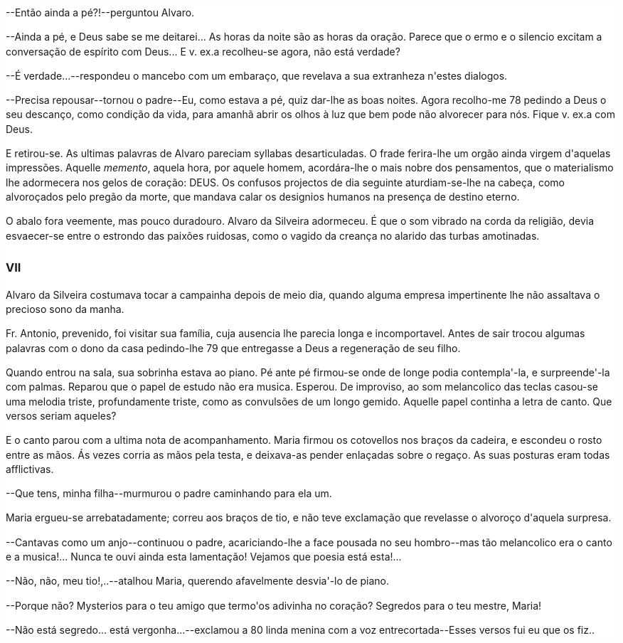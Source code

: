\--Então ainda a pé?!--perguntou Alvaro.

\--Ainda a pé, e Deus sabe se me deitarei... As horas da noite são as horas da oração. Parece que o ermo e o silencio excitam a conversação de espírito com Deus... E v. ex.a recolheu-se agora, não está verdade?

\--É verdade...--respondeu o mancebo com um embaraço, que revelava a sua extranheza n'estes dialogos.

\--Precisa repousar--tornou o padre--Eu, como estava a pé, quiz dar-lhe as boas noites. Agora recolho-me 78 pedindo a Deus o seu descanço, como condição da vida, para amanhã abrir os olhos à luz que bem pode não alvorecer para nós. Fique v. ex.a com Deus.

E retirou-se. As ultimas palavras de Alvaro pareciam syllabas desarticuladas. O frade ferira-lhe um orgão ainda virgem d'aquelas impressões. Aquelle _memento_, aquela hora, por aquele homem, acordára-lhe o mais nobre dos pensamentos, que o materialismo lhe adormecera nos gelos de coração: DEUS. Os confusos projectos de dia seguinte aturdiam-se-lhe na cabeça, como alvoroçados pelo pregão da morte, que mandava calar os designios humanos na presença de destino eterno.

O abalo fora veemente, mas pouco duradouro. Alvaro da Silveira adormeceu. É que o som vibrado na corda da religião, devia esvaecer-se entre o estrondo das paixões ruidosas, como o vagido da creança no alarido das turbas amotinadas.

### VII

Alvaro da Silveira costumava tocar a campainha depois de meio dia, quando alguma empresa impertinente lhe não assaltava o precioso sono da manha.

Fr. Antonio, prevenido, foi visitar sua família, cuja ausencia lhe parecia longa e incomportavel. Antes de sair trocou algumas palavras com o dono da casa pedindo-lhe 79 que entregasse a Deus a regeneração de seu filho.

Quando entrou na sala, sua sobrinha estava ao piano. Pé ante pé firmou-se onde de longe podia contempla'-la, e surpreende'-la com palmas. Reparou que o papel de estudo não era musica. Esperou. De improviso, ao som melancolico das teclas casou-se uma melodia triste, profundamente triste, como as convulsões de um longo gemido. Aquelle papel continha a letra de canto. Que versos seriam aqueles?

E o canto parou com a ultima nota de acompanhamento. Maria firmou os cotovellos nos braços da cadeira, e escondeu o rosto entre as mãos. Ás vezes corria as mãos pela testa, e deixava-as pender enlaçadas sobre o regaço. As suas posturas eram todas afflictivas.

\--Que tens, minha filha--murmurou o padre caminhando para ela um.

Maria ergueu-se arrebatadamente; correu aos braços de tio, e não teve exclamação que revelasse o alvoroço d'aquela surpresa.

\--Cantavas como um anjo--continuou o padre, acariciando-lhe a face pousada no seu hombro--mas tão melancolico era o canto e a musica!... Nunca te ouvi ainda esta lamentação! Vejamos que poesia está esta!...

\--Não, não, meu tio!,..--atalhou Maria, querendo afavelmente desvia'-lo de piano.

\--Porque não? Mysterios para o teu amigo que termo'os adivinha no coração? Segredos para o teu mestre, Maria!

\--Não está segredo... está vergonha...--exclamou a 80 linda menina com a voz entrecortada--Esses versos fui eu que os fiz..

